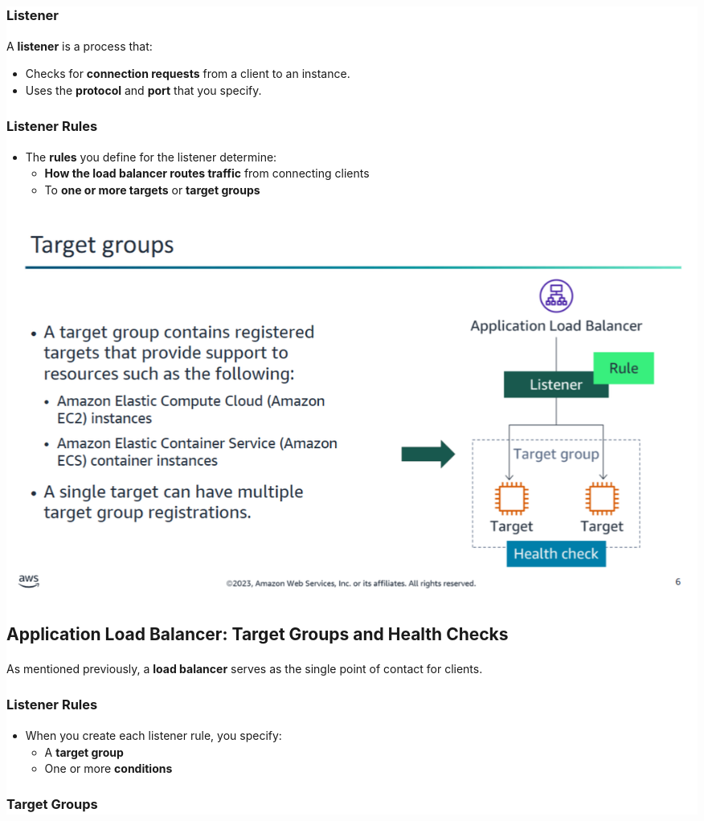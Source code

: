 ### Listener

A **listener** is a process that:

- Checks for **connection requests** from a client to an instance.
- Uses the **protocol** and **port** that you specify.

### Listener Rules

- The **rules** you define for the listener determine:
  - **How the load balancer routes traffic** from connecting clients
  - To **one or more targets** or **target groups**

![Target Groups](../../../assets/scaling_name_resolution/elb_load_balancers_listeners/target_groups.png)

## Application Load Balancer: Target Groups and Health Checks

As mentioned previously, a **load balancer** serves as the single point of contact for clients.

### Listener Rules

- When you create each listener rule, you specify:
  - A **target group**
  - One or more **conditions**

### Target Groups
